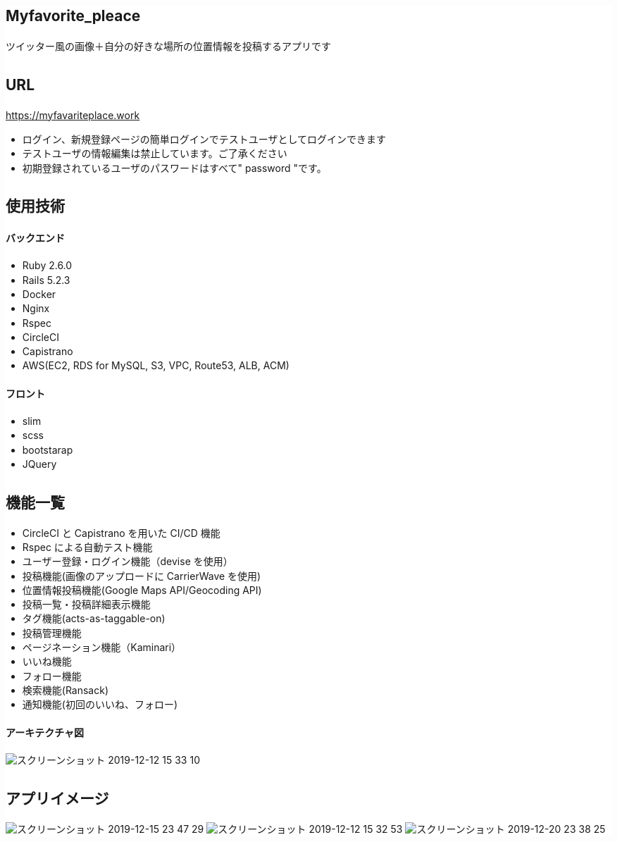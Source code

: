 ## Myfavorite_pleace

ツイッター風の画像＋自分の好きな場所の位置情報を投稿するアプリです

## URL

https://myfavariteplace.work

- ログイン、新規登録ページの簡単ログインでテストユーザとしてログインできます
- テストユーザの情報編集は禁止しています。ご了承ください
- 初期登録されているユーザのパスワードはすべて" password "です。

## 使用技術

#### バックエンド

- Ruby 2.6.0
- Rails 5.2.3
- Docker
- Nginx
- Rspec
- CircleCI
- Capistrano
- AWS(EC2, RDS for MySQL, S3, VPC, Route53, ALB, ACM)

#### フロント

- slim
- scss
- bootstarap
- JQuery

## 機能一覧

- CircleCI と Capistrano を用いた CI/CD 機能
- Rspec による自動テスト機能
- ユーザー登録・ログイン機能（devise を使用）
- 投稿機能(画像のアップロードに CarrierWave を使用)
- 位置情報投稿機能(Google Maps API/Geocoding API)
- 投稿一覧・投稿詳細表示機能
- タグ機能(acts-as-taggable-on)
- 投稿管理機能
- ページネーション機能（Kaminari）
- いいね機能
- フォロー機能
- 検索機能(Ransack)
- 通知機能(初回のいいね、フォロー)

#### アーキテクチャ図

<img width="800" alt="スクリーンショット 2019-12-12 15 33 10" src="https://user-images.githubusercontent.com/54981611/70692538-e0fa6a80-1cfe-11ea-80b7-ddb9164aa93f.png">

## アプリイメージ

<img width="1453" alt="スクリーンショット 2019-12-15 23 47 29" src="https://user-images.githubusercontent.com/54981611/70864463-68610b80-1f95-11ea-9b7f-d808e4efc958.png">
<img width="800" alt="スクリーンショット 2019-12-12 15 32 53" src="https://user-images.githubusercontent.com/54981611/70688482-42b5d700-1cf5-11ea-9edc-8006db0e236b.png">
<img width="783" alt="スクリーンショット 2019-12-20 23 38 25" src="https://user-images.githubusercontent.com/54981611/71261913-e2bcd180-2381-11ea-88d0-5040c363a5eb.png">
